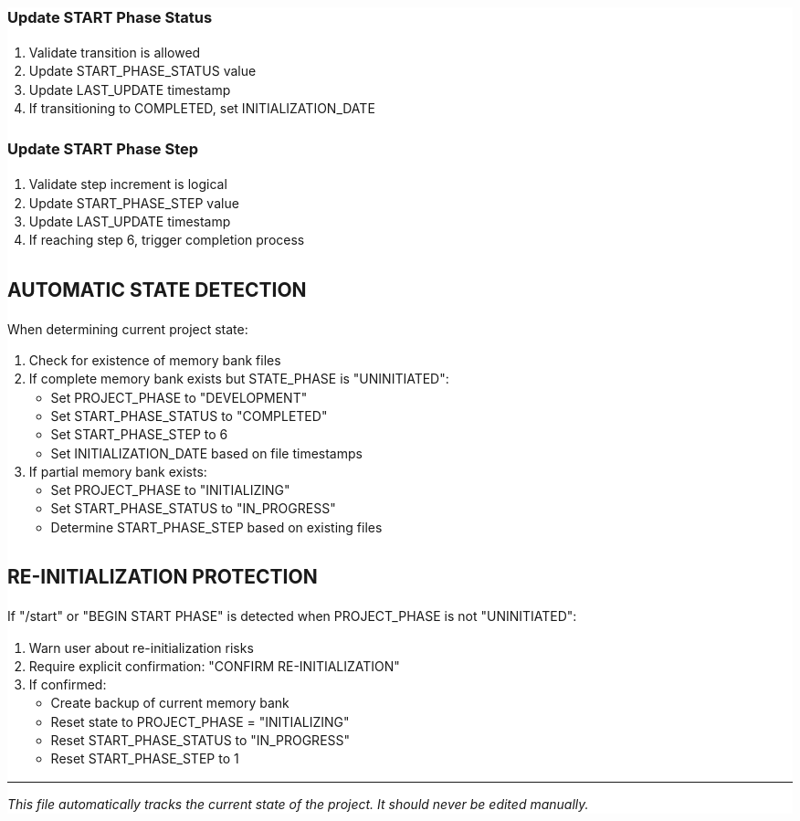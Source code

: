 ### Update START Phase Status

1. Validate transition is allowed
2. Update START_PHASE_STATUS value
3. Update LAST_UPDATE timestamp
4. If transitioning to COMPLETED, set INITIALIZATION_DATE

### Update START Phase Step

1. Validate step increment is logical
2. Update START_PHASE_STEP value
3. Update LAST_UPDATE timestamp
4. If reaching step 6, trigger completion process

## AUTOMATIC STATE DETECTION

When determining current project state:

1. Check for existence of memory bank files
2. If complete memory bank exists but STATE_PHASE is "UNINITIATED":
   - Set PROJECT_PHASE to "DEVELOPMENT"
   - Set START_PHASE_STATUS to "COMPLETED"
   - Set START_PHASE_STEP to 6
   - Set INITIALIZATION_DATE based on file timestamps
3. If partial memory bank exists:
   - Set PROJECT_PHASE to "INITIALIZING"
   - Set START_PHASE_STATUS to "IN_PROGRESS"
   - Determine START_PHASE_STEP based on existing files

## RE-INITIALIZATION PROTECTION

If "/start" or "BEGIN START PHASE" is detected when PROJECT_PHASE is not "UNINITIATED":

1. Warn user about re-initialization risks
2. Require explicit confirmation: "CONFIRM RE-INITIALIZATION"
3. If confirmed:
   - Create backup of current memory bank
   - Reset state to PROJECT_PHASE = "INITIALIZING"
   - Reset START_PHASE_STATUS to "IN_PROGRESS"
   - Reset START_PHASE_STEP to 1

---

_This file automatically tracks the current state of the project. It should never be edited manually._
